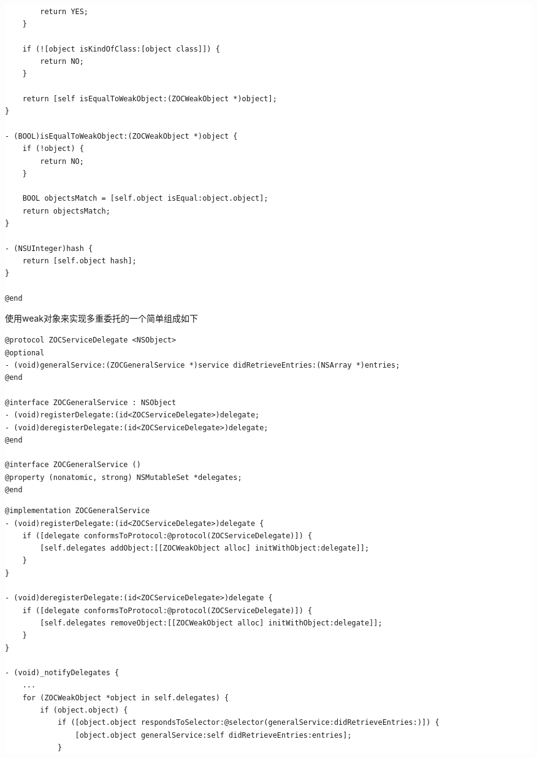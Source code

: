 ```
        return YES;
    }

    if (![object isKindOfClass:[object class]]) {
        return NO;
    }

    return [self isEqualToWeakObject:(ZOCWeakObject *)object];
}

- (BOOL)isEqualToWeakObject:(ZOCWeakObject *)object {
    if (!object) {
        return NO;
    }

    BOOL objectsMatch = [self.object isEqual:object.object];
    return objectsMatch;
}

- (NSUInteger)hash {
    return [self.object hash];
}

@end
```

使用weak对象来实现多重委托的一个简单组成如下

```
@protocol ZOCServiceDelegate <NSObject>
@optional
- (void)generalService:(ZOCGeneralService *)service didRetrieveEntries:(NSArray *)entries;
@end

@interface ZOCGeneralService : NSObject
- (void)registerDelegate:(id<ZOCServiceDelegate>)delegate;
- (void)deregisterDelegate:(id<ZOCServiceDelegate>)delegate;
@end

@interface ZOCGeneralService ()
@property (nonatomic, strong) NSMutableSet *delegates;
@end
```

```
@implementation ZOCGeneralService
- (void)registerDelegate:(id<ZOCServiceDelegate>)delegate {
    if ([delegate conformsToProtocol:@protocol(ZOCServiceDelegate)]) {
        [self.delegates addObject:[[ZOCWeakObject alloc] initWithObject:delegate]];
    }
}

- (void)deregisterDelegate:(id<ZOCServiceDelegate>)delegate {
    if ([delegate conformsToProtocol:@protocol(ZOCServiceDelegate)]) {
        [self.delegates removeObject:[[ZOCWeakObject alloc] initWithObject:delegate]];
    }
}

- (void)_notifyDelegates {
    ...
    for (ZOCWeakObject *object in self.delegates) {
        if (object.object) {
            if ([object.object respondsToSelector:@selector(generalService:didRetrieveEntries:)]) {
                [object.object generalService:self didRetrieveEntries:entries];
            }
```